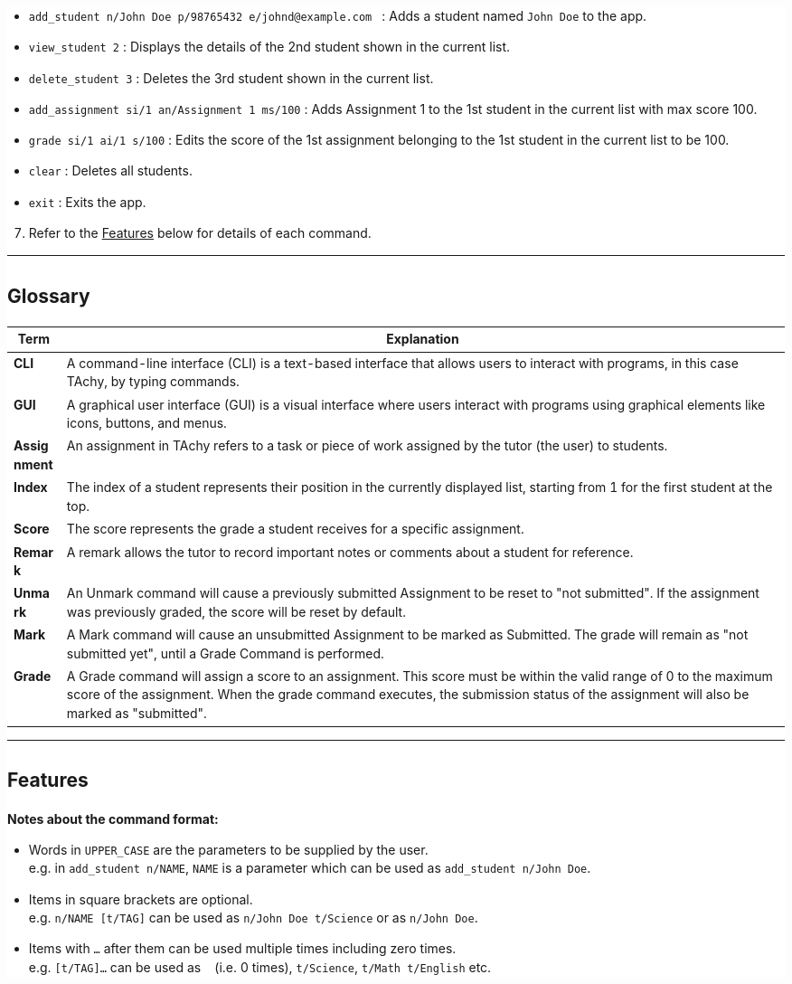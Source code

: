    * `add_student n/John Doe p/98765432 e/johnd@example.com ` : Adds a student named
     `John Doe` to the app.

   * `view_student 2` : Displays the details of the 2nd student shown in the current list.

   * `delete_student 3` : Deletes the 3rd student shown in the current list.

   * `add_assignment si/1 an/Assignment 1 ms/100` : Adds Assignment 1 to the 1st student in the current list with max score 100.

   * `grade si/1 ai/1 s/100` : Edits the score of the 1st assignment belonging to the 1st student in the current list to be 100.

   * `clear` : Deletes all students.

   * `exit` : Exits the app.

7. Refer to the [Features](#features) below for details of each command.

--------------------------------------------------------------------------------------------------------------------
## Glossary

| Term           | Explanation                                                                                                                                                                                                                                               |
|----------------|-----------------------------------------------------------------------------------------------------------------------------------------------------------------------------------------------------------------------------------------------------------|
| **CLI**        | A command-line interface (CLI) is a text-based interface that allows users to interact with programs, in this case TAchy, by typing commands.                                                                                                             |
| **GUI**        | A graphical user interface (GUI) is a visual interface where users interact with programs using graphical elements like icons, buttons, and menus.                                                                                                        |
| **Assignment** | An assignment in TAchy refers to a task or piece of work assigned by the tutor (the user) to students.                                                                                                                                                    |
| **Index**      | The index of a student represents their position in the currently displayed list, starting from 1 for the first student at the top.                                                                                                                       |
| **Score**      | The score represents the grade a student receives for a specific assignment.                                                                                                                                                                              |
| **Remark**     | A remark allows the tutor to record important notes or comments about a student for reference.                                                                                                                                                            |
| **Unmark**     | An Unmark command will cause a previously submitted Assignment to be reset to "not submitted". If the assignment was previously graded, the score will be reset by default.                                                                               |
| **Mark**       | A Mark command will cause an unsubmitted Assignment to be marked as Submitted. The grade will remain as "not submitted yet", until a Grade Command is performed.                                                                                          |
| **Grade**      | A Grade command will assign a score to an assignment. This score must be within the valid range of 0 to the maximum score of the assignment. When the grade command executes, the submission status of the assignment will also be marked as "submitted". |

--------------------------------------------------------------------------------------------------------------------
## Features

<box type="info" seamless>

**Notes about the command format:**<br>

* Words in `UPPER_CASE` are the parameters to be supplied by the user.<br>
  e.g. in `add_student n/NAME`, `NAME` is a parameter which can be used as `add_student n/John Doe`.

* Items in square brackets are optional.<br>
  e.g. `n/NAME [t/TAG]` can be used as `n/John Doe t/Science` or as `n/John Doe`.

* Items with `…` after them can be used multiple times including zero times.<br>
  e.g. `[t/TAG]…` can be used as ` ` (i.e. 0 times), `t/Science`, `t/Math t/English` etc.
